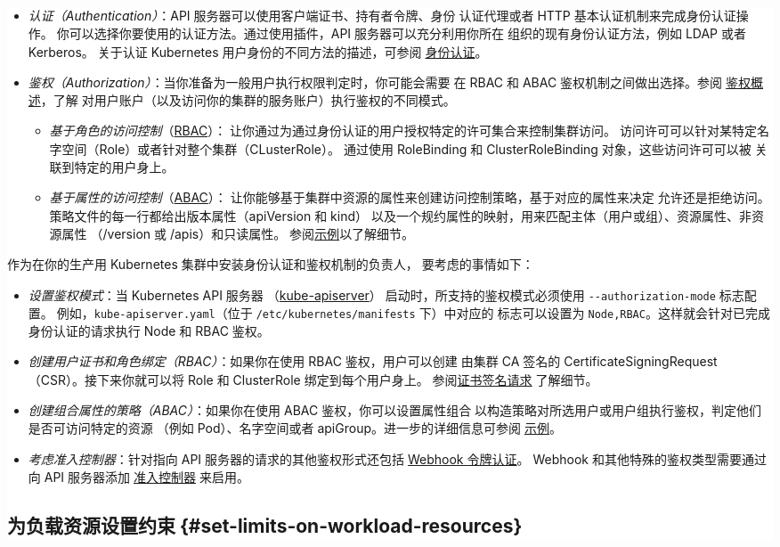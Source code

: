 
- *认证（Authentication）*：API 服务器可以使用客户端证书、持有者令牌、身份
  认证代理或者 HTTP 基本认证机制来完成身份认证操作。
  你可以选择你要使用的认证方法。通过使用插件，API 服务器可以充分利用你所在
  组织的现有身份认证方法，例如 LDAP 或者 Kerberos。
  关于认证 Kubernetes 用户身份的不同方法的描述，可参阅
  [身份认证](/zh/docs/reference/access-authn-authz/authentication/)。

- *鉴权（Authorization）*：当你准备为一般用户执行权限判定时，你可能会需要
  在 RBAC 和 ABAC 鉴权机制之间做出选择。参阅
  [鉴权概述](/zh/docs/reference/access-authn-authz/authorization/)，了解
  对用户账户（以及访问你的集群的服务账户）执行鉴权的不同模式。
  
  - *基于角色的访问控制*（[RBAC](/zh/docs/reference/access-authn-authz/rbac/)）：
    让你通过为通过身份认证的用户授权特定的许可集合来控制集群访问。
    访问许可可以针对某特定名字空间（Role）或者针对整个集群（CLusterRole）。
    通过使用 RoleBinding 和 ClusterRoleBinding 对象，这些访问许可可以被
    关联到特定的用户身上。
  
  - *基于属性的访问控制*（[ABAC](/zh/docs/reference/access-authn-authz/abac/)）：
    让你能够基于集群中资源的属性来创建访问控制策略，基于对应的属性来决定
    允许还是拒绝访问。策略文件的每一行都给出版本属性（apiVersion 和 kind）
    以及一个规约属性的映射，用来匹配主体（用户或组）、资源属性、非资源属性
    （/version 或 /apis）和只读属性。
    参阅[示例](/zh/docs/reference/access-authn-authz/abac/#examples)以了解细节。


作为在你的生产用 Kubernetes 集群中安装身份认证和鉴权机制的负责人，
要考虑的事情如下：


- *设置鉴权模式*：当 Kubernetes API 服务器
  （[kube-apiserver](/docs/reference/command-line-tools-reference/kube-apiserver/)）
  启动时，所支持的鉴权模式必须使用 `--authorization-mode` 标志配置。
  例如，`kube-apiserver.yaml`（位于 `/etc/kubernetes/manifests` 下）中对应的
  标志可以设置为 `Node,RBAC`。这样就会针对已完成身份认证的请求执行 Node 和 RBAC
  鉴权。

- *创建用户证书和角色绑定（RBAC）*：如果你在使用 RBAC 鉴权，用户可以创建
  由集群 CA 签名的 CertificateSigningRequest（CSR）。接下来你就可以将 Role
  和 ClusterRole 绑定到每个用户身上。
  参阅[证书签名请求](/zh/docs/reference/access-authn-authz/certificate-signing-requests/)
  了解细节。

- *创建组合属性的策略（ABAC）*：如果你在使用 ABAC 鉴权，你可以设置属性组合
  以构造策略对所选用户或用户组执行鉴权，判定他们是否可访问特定的资源
  （例如 Pod）、名字空间或者 apiGroup。进一步的详细信息可参阅
  [示例](/zh/docs/reference/access-authn-authz/abac/#examples)。

- *考虑准入控制器*：针对指向 API 服务器的请求的其他鉴权形式还包括
  [Webhook 令牌认证](/zh/docs/reference/access-authn-authz/authentication/#webhook-token-authentication)。
  Webhook 和其他特殊的鉴权类型需要通过向 API 服务器添加
  [准入控制器](/zh/docs/reference/access-authn-authz/admission-controllers/)
  来启用。


## 为负载资源设置约束  {#set-limits-on-workload-resources}
